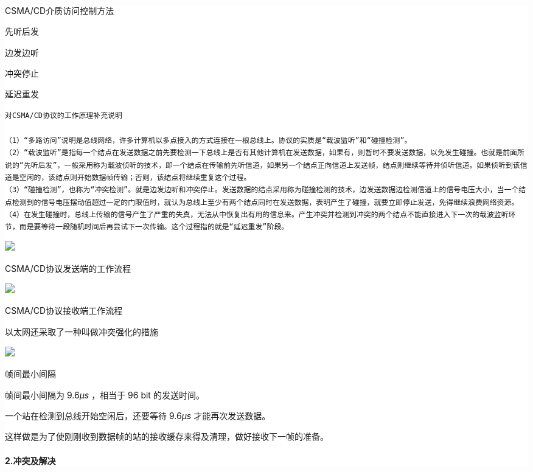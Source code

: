 

CSMA/CD介质访问控制方法

先听后发

边发边听

冲突停止

延迟重发

```
对CSMA/CD协议的工作原理补充说明

（1）“多路访问”说明是总线网络，许多计算机以多点接入的方式连接在一根总线上。协议的实质是“载波监听”和“碰撞检测”。
（2）“载波监听”是指每一个结点在发送数据之前先要检测一下总线上是否有其他计算机在发送数据，如果有，则暂时不要发送数据，以免发生碰撞。也就是前面所说的“先听后发”，一般采用称为载波侦听的技术，即一个结点在传输前先听信道，如果另一个结点正向信道上发送帧，结点则继续等待并侦听信道。如果侦听到该信道是空闲的，该结点则开始数据帧传输；否则，该结点将继续重复这个过程。
（3）“碰撞检测”，也称为“冲突检测”。就是边发边听和冲突停止。发送数据的结点采用称为碰撞检测的技术，边发送数据边检测信道上的信号电压大小，当一个结点检测到的信号电压摆动值超过一定的门限值时，就认为总线上至少有两个结点同时在发送数据，表明产生了碰撞，就要立即停止发送，免得继续浪费网络资源。
（4）在发生碰撞时，总线上传输的信号产生了严重的失真，无法从中恢复出有用的信息来。产生冲突并检测到冲突的两个结点不能直接进入下一次的载波监听环节，而是要等待一段随机时间后再尝试下一次传输。这个过程指的就是“延迟重发”阶段。

```





![](https://raw.githubusercontent.com/ZanderZhao/images/master/img2019/20191105213637.png)



CSMA/CD协议发送端的工作流程

![](https://raw.githubusercontent.com/ZanderZhao/images/master/img2019/20191105213652.png)

CSMA/CD协议接收端工作流程









以太网还采取了一种叫做冲突强化的措施



![](https://raw.githubusercontent.com/ZanderZhao/images/master/img2019/20191105213758.png)





帧间最小间隔 

帧间最小间隔为 $9.6 \mu s$ ，相当于 96 bit 的发送时间。

一个站在检测到总线开始空闲后，还要等待 $9.6 \mu s$ 才能再次发送数据。

这样做是为了使刚刚收到数据帧的站的接收缓存来得及清理，做好接收下一帧的准备。 



#### 2.冲突及解决
